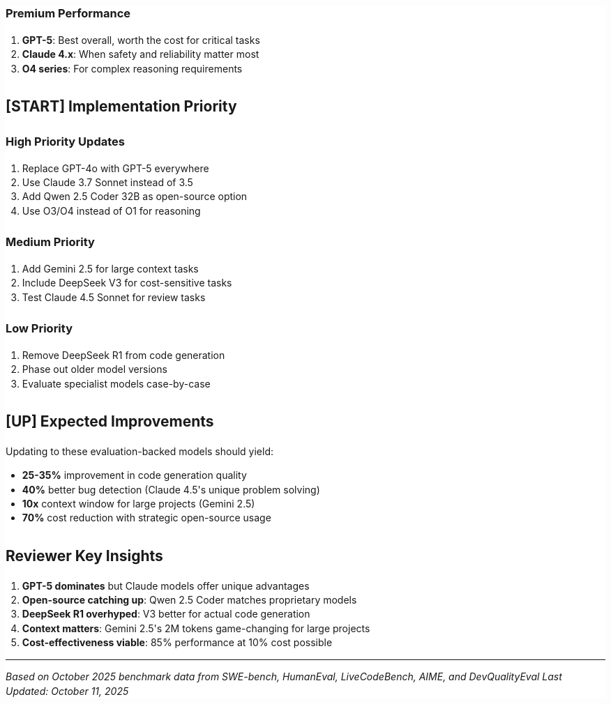 ### Premium Performance
1. **GPT-5**: Best overall, worth the cost for critical tasks
2. **Claude 4.x**: When safety and reliability matter most
3. **O4 series**: For complex reasoning requirements

## [START] Implementation Priority

### High Priority Updates
1. Replace GPT-4o with GPT-5 everywhere
2. Use Claude 3.7 Sonnet instead of 3.5
3. Add Qwen 2.5 Coder 32B as open-source option
4. Use O3/O4 instead of O1 for reasoning

### Medium Priority
1. Add Gemini 2.5 for large context tasks
2. Include DeepSeek V3 for cost-sensitive tasks
3. Test Claude 4.5 Sonnet for review tasks

### Low Priority
1. Remove DeepSeek R1 from code generation
2. Phase out older model versions
3. Evaluate specialist models case-by-case

## [UP] Expected Improvements

Updating to these evaluation-backed models should yield:
- **25-35%** improvement in code generation quality
- **40%** better bug detection (Claude 4.5's unique problem solving)
- **10x** context window for large projects (Gemini 2.5)
- **70%** cost reduction with strategic open-source usage

## Reviewer Key Insights

1. **GPT-5 dominates** but Claude models offer unique advantages
2. **Open-source catching up**: Qwen 2.5 Coder matches proprietary models
3. **DeepSeek R1 overhyped**: V3 better for actual code generation
4. **Context matters**: Gemini 2.5's 2M tokens game-changing for large projects
5. **Cost-effectiveness viable**: 85% performance at 10% cost possible

---

*Based on October 2025 benchmark data from SWE-bench, HumanEval, LiveCodeBench, AIME, and DevQualityEval*
*Last Updated: October 11, 2025*